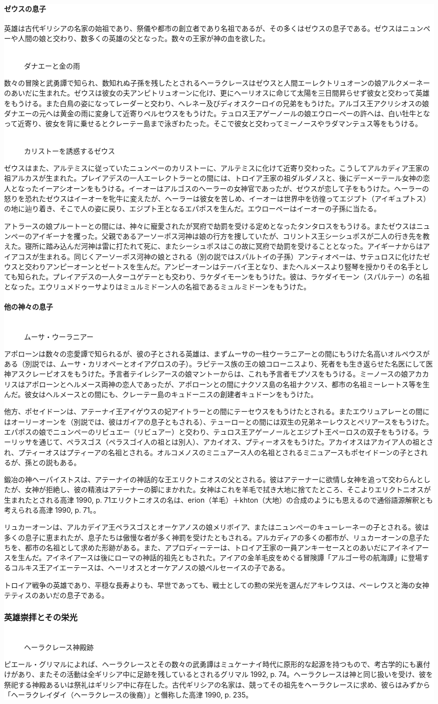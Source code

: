 #### ゼウスの息子
英雄は古代ギリシアの名家の始祖であり、祭儀や都市の創立者であり名祖であるが、その多くはゼウスの息子である。ゼウスはニュンペーや人間の娘と交わり、数多くの英雄の父となった。数々の王家が神の血を欲した。
<figure><img src="https://upload.wikimedia.org/wikipedia/commons/b/bd/Correggio_008.jpg" alt=""><figcaption>ダナエーと金の雨</figcaption></figure>


数々の冒険と武勇譚で知られ、数知れぬ子孫を残したとされるヘーラクレースはゼウスと人間エーレクトリュオーンの娘アルクメーネーのあいだに生まれた。ゼウスは彼女の夫アンピトリュオーンに化け、更にヘーリオスに命じて太陽を三日間昇らせず彼女と交わって英雄をもうける。また白鳥の姿になってレーダーと交わり、ヘレネー及びディオスクーロイの兄弟をもうけた。アルゴス王アクリシオスの娘ダナエーの元へは黄金の雨に変身して近寄りペルセウスをもうけた。テュロス王アゲーノールの娘エウローペーの許へは、白い牡牛となって近寄り、彼女を背に乗せるとクレーテー島まで泳ぎわたった。そこで彼女と交わってミーノースやラダマンテュス等をもうける。
<figure><img src="https://upload.wikimedia.org/wikipedia/commons/f/fb/Amigoni,_Jacopo_(1675_-_1752),_Giove_e_Callisto_-ca._1740-1750-.jpg" alt=""><figcaption>カリストーを誘惑するゼウス</figcaption></figure>


ゼウスはまた、アルテミスに従っていたニュンペーのカリストーに、アルテミスに化けて近寄り交わった。こうしてアルカディア王家の祖アルカスが生まれた。プレイアデスの一人エーレクトラーとの間には、トロイア王家の祖ダルダノスと、後にデーメーテール女神の恋人となったイーアシオーンをもうける。イーオーはアルゴスのヘーラーの女神官であったが、ゼウスが恋して子をもうけた。ヘーラーの怒りを恐れたゼウスはイーオーを牝牛に変えたが、ヘーラーは彼女を苦しめ、イーオーは世界中を彷徨ってエジプト（アイギュプトス）の地に辿り着き、そこで人の姿に戻り、エジプト王となるエパポスを生んだ。エウローペーはイーオーの子孫に当たる。

アトラースの娘プルートーとの間には、神々に寵愛されたが冥府で劫罰を受ける定めとなったタンタロスをもうける。またゼウスはニュンペーのアイギーナを攫った。父親であるアーソーポス河神は娘の行方を捜していたが、コリントス王シーシュポスが二人の行き先を教えた。寝所に踏み込んだ河神は雷に打たれて死に、またシーシュポスはこの故に冥府で劫罰を受けることとなった。アイギーナからはアイアコスが生まれる。同じくアーソーポス河神の娘とされる（別の説ではスパルトイの子孫）アンティオペーは、サテュロスに化けたゼウスと交わりアンピーオーンとゼートスを生んだ。アンピーオーンはテーバイ王となり、またヘルメースより竪琴を授かりその名手としても知られた。プレイアデスの一人ターユゲテーとも交わり、ラケダイモーンをもうけた。彼は、ラケダイモーン（スパルテー）の名祖となった。エウリュメドゥーサよりはミュルミドーン人の名祖であるミュルミドーンをもうけた。

#### 他の神々の息子
<figure><img src="https://upload.wikimedia.org/wikipedia/commons/4/4b/Urania_Pio-Clementino_Inv293.jpg" alt=""><figcaption>ムーサ・ウーラニアー</figcaption></figure>

アポローンは数々の恋愛譚で知られるが、彼の子とされる英雄は、まずムーサの一柱ウーラニアーとの間にもうけた名高いオルペウスがある（別説では、ムーサ・カリオペーとオイアグロスの子）。ラピテース族の王の娘コローニスより、死者をも生き返らせた名医にして医神アスクレーピオスをもうけた。予言者テイレシアースの娘マントーからは、これも予言者モプソスをもうける。ミーノースの娘アカカリスはアポローンとヘルメース両神の恋人であったが、アポローンとの間にナクソス島の名祖ナクソス、都市の名祖ミーレートス等を生んだ。彼女はヘルメースとの間にも、クレーテー島のキュドーニスの創建者キュドーンをもうけた。

他方、ポセイドーンは、アテーナイ王アイゲウスの妃アイトラーとの間にテーセウスをもうけたとされる。またエウリュアレーとの間にはオーリーオーンを（別説では、彼はガイアの息子ともされる）、テューローとの間には双生の兄弟ネーレウスとペリアースをもうけた。エパポスの娘でニュンペーのリビュエー（リビュアー）と交わり、テュロス王アゲーノールとエジプト王ペーロスの双子をもうける。ラーリッサを通じて、ペラスゴス（ペラスゴイ人の祖とは別人）、アカイオス、プティーオスをもうけた。アカイオスはアカイア人の祖とされ、プティーオスはプティーアの名祖とされる。オルコメノスのミニュアース人の名祖とされるミニュアースもポセイドーンの子とされるが、孫との説もある。

鍛冶の神ヘーパイストスは、アテーナイの神話的な王エリクトニオスの父とされる。彼はアテーナーに欲情し女神を追って交わらんとしたが、女神が拒絶し、彼の精液はアテーナーの脚にまかれた。女神はこれを羊毛で拭き大地に捨てたところ、そこよりエリクトニオスが生まれたとされる<span class="footnote">高津 1990, p.&nbsp;71</span><span class="footnote">エリクトニオスの名は、erion（羊毛）＋khton（大地）の合成のようにも思えるので通俗語源解釈とも考えられる<span class="footnote">高津 1990, p.&nbsp;71</span>。</span>。

リュカーオーンは、アルカデイア王ペラスゴスとオーケアノスの娘メリボイア、またはニュンペーのキューレーネーの子とされる。彼は多くの息子に恵まれたが、息子たちは傲慢な者が多く神罰を受けたともされる。アルカディアの多くの都市が、リュカーオーンの息子たちを、都市の名祖として求めた形跡がある。また、アプロディーテーは、トロイア王家の一員アンキーセースとのあいだにアイネイアースを生んだ。アイネイアースは後にローマの神話的祖先ともされた。アイアの金羊毛皮をめぐる冒険譚「アルゴー号の航海譚」に登場するコルキス王アイエーテースは、ヘーリオスとオーケアノスの娘ペルセーイスの子である。

トロイア戦争の英雄であり、平穏な長寿よりも、早世であっても、戦士としての勲の栄光を選んだアキレウスは、ペーレウスと海の女神テティスのあいだの息子である。

### 英雄崇拝とその栄光
<figure><img src="https://upload.wikimedia.org/wikipedia/commons/b/b1/Kleonai2.jpg" alt=""><figcaption>ヘーラクレース神殿跡</figcaption></figure>

ピエール・グリマルによれば、ヘーラクレースとその数々の武勇譚はミュケーナイ時代に原形的な起源を持つもので、考古学的にも裏付けがあり、またその活動は全ギリシア中に足跡を残しているとされる<span class="footnote">グリマル 1992, p.&nbsp;74</span>。ヘーラクレースは神と同じ扱いを受け、彼を祭祀する神殿あるいは祭礼はギリシア中に存在した。古代ギリシアの名家は、競ってその祖先をヘーラクレースに求め、彼らはみずから「ヘーラクレイダイ（ヘーラクレースの後裔）」と僭称した<span class="footnote">高津 1990, p.&nbsp;235</span>。
